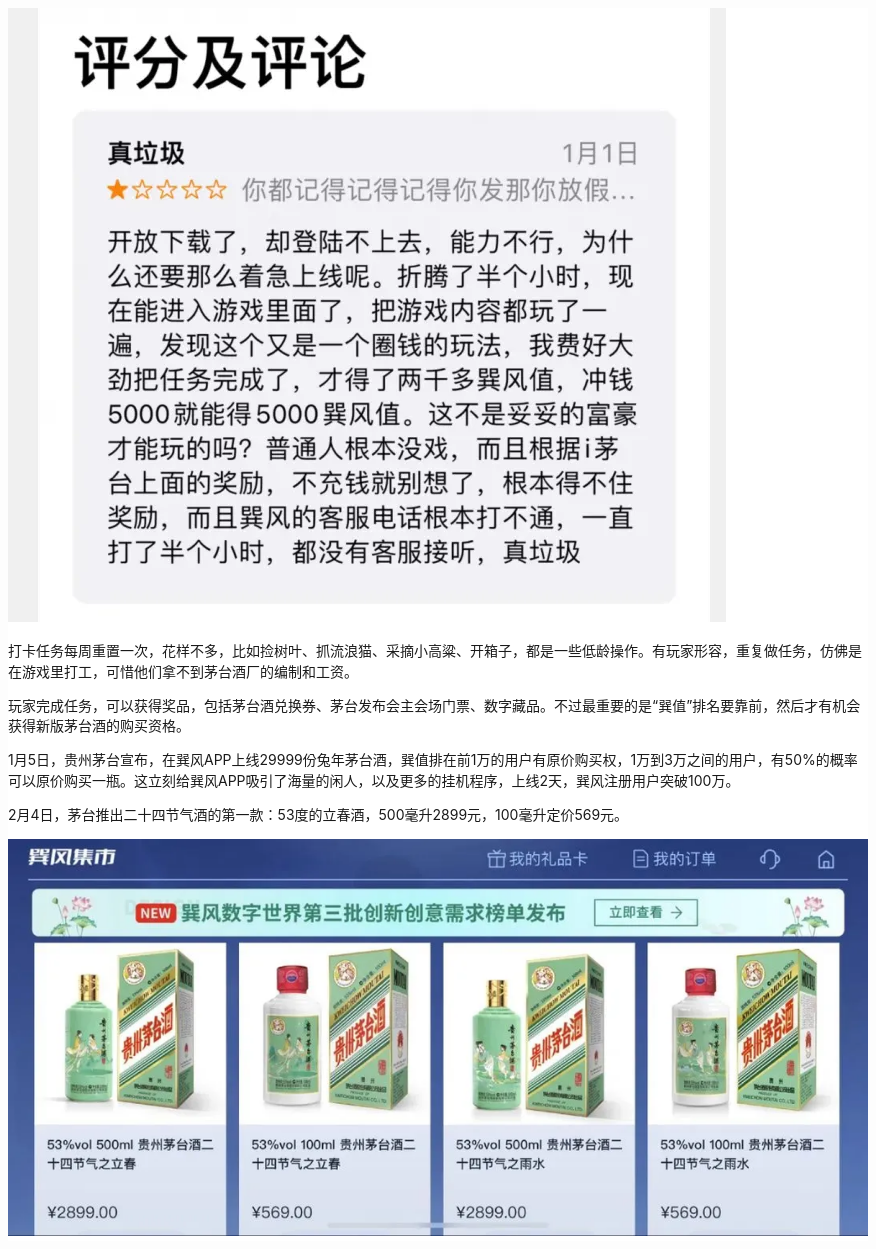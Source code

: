 ![](/images/btnews/0501_0600/0565/999d5ea0-33ee-42ac-a602-fbcda26f4592.webp)

打卡任务每周重置一次，花样不多，比如捡树叶、抓流浪猫、采摘小高粱、开箱子，都是一些低龄操作。有玩家形容，重复做任务，仿佛是在游戏里打工，可惜他们拿不到茅台酒厂的编制和工资。

玩家完成任务，可以获得奖品，包括茅台酒兑换券、茅台发布会主会场门票、数字藏品。不过最重要的是“巽值”排名要靠前，然后才有机会获得新版茅台酒的购买资格。

1月5日，贵州茅台宣布，在巽风APP上线29999份兔年茅台酒，巽值排在前1万的用户有原价购买权，1万到3万之间的用户，有50%的概率可以原价购买一瓶。这立刻给巽风APP吸引了海量的闲人，以及更多的挂机程序，上线2天，巽风注册用户突破100万。

2月4日，茅台推出二十四节气酒的第一款：53度的立春酒，500毫升2899元，100毫升定价569元。

![](/images/btnews/0501_0600/0565/47f17c83-1e03-4885-8d06-599912f71f8d.webp)
